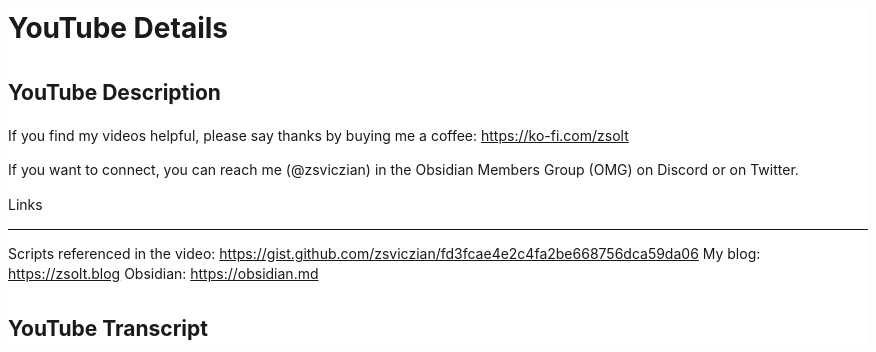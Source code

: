 # YouTube Details

## YouTube Description

If you find  my videos helpful, please say thanks by buying me a coffee: https://ko-fi.com/zsolt

If you want to connect, you can reach me (@zsviczian) in the Obsidian Members Group (OMG) on Discord or on Twitter.

Links

---------

Scripts referenced in the video: https://gist.github.com/zsviczian/fd3fcae4e2c4fa2be668756dca59da06
My blog: https://zsolt.blog
Obsidian: https://obsidian.md

## YouTube Transcript

